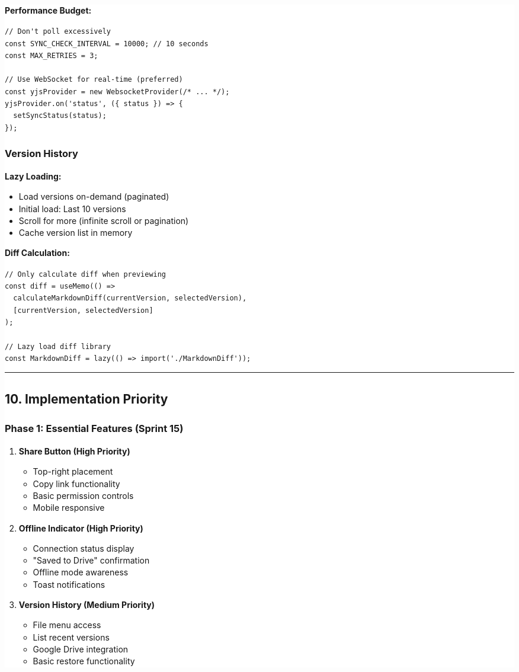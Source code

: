 **Performance Budget:**
```tsx
// Don't poll excessively
const SYNC_CHECK_INTERVAL = 10000; // 10 seconds
const MAX_RETRIES = 3;

// Use WebSocket for real-time (preferred)
const yjsProvider = new WebsocketProvider(/* ... */);
yjsProvider.on('status', ({ status }) => {
  setSyncStatus(status);
});
```

### Version History

**Lazy Loading:**
- Load versions on-demand (paginated)
- Initial load: Last 10 versions
- Scroll for more (infinite scroll or pagination)
- Cache version list in memory

**Diff Calculation:**
```tsx
// Only calculate diff when previewing
const diff = useMemo(() =>
  calculateMarkdownDiff(currentVersion, selectedVersion),
  [currentVersion, selectedVersion]
);

// Lazy load diff library
const MarkdownDiff = lazy(() => import('./MarkdownDiff'));
```

---

## 10. Implementation Priority

### Phase 1: Essential Features (Sprint 15)

1. **Share Button (High Priority)**
   - Top-right placement
   - Copy link functionality
   - Basic permission controls
   - Mobile responsive

2. **Offline Indicator (High Priority)**
   - Connection status display
   - "Saved to Drive" confirmation
   - Offline mode awareness
   - Toast notifications

3. **Version History (Medium Priority)**
   - File menu access
   - List recent versions
   - Google Drive integration
   - Basic restore functionality

